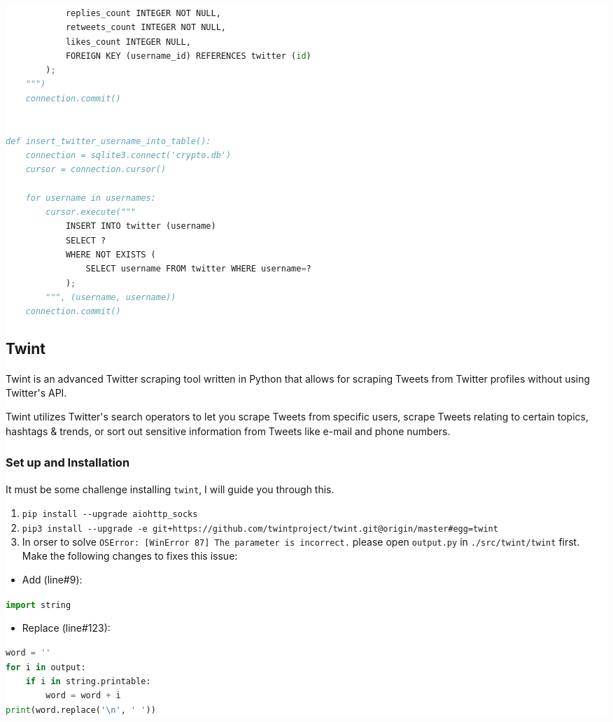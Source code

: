 ```python
			replies_count INTEGER NOT NULL, 
			retweets_count INTEGER NOT NULL, 
			likes_count INTEGER NULL,  
			FOREIGN KEY (username_id) REFERENCES twitter (id)
		);
	""")
	connection.commit()


def insert_twitter_username_into_table():
	connection = sqlite3.connect('crypto.db')
	cursor = connection.cursor()

	for username in usernames:
		cursor.execute("""
			INSERT INTO twitter (username)
			SELECT ?
			WHERE NOT EXISTS (
				SELECT username FROM twitter WHERE username=?
			);
		""", (username, username))
	connection.commit()
```

## Twint

Twint is an advanced Twitter scraping tool written in Python that allows for scraping Tweets from Twitter profiles without using Twitter's API.

Twint utilizes Twitter's search operators to let you scrape Tweets from specific users, scrape Tweets relating to certain topics, hashtags & trends, or sort out sensitive information from Tweets like e-mail and phone numbers.

### Set up and Installation

It must be some challenge installing `twint`, I will guide you through this.

1. `pip install --upgrade aiohttp_socks`
2. `pip3 install --upgrade -e git+https://github.com/twintproject/twint.git@origin/master#egg=twint`
3. In orser to solve `OSError: [WinError 87] The parameter is incorrect.` please open `output.py` in `./src/twint/twint` first. Make the following changes to fixes this issue:

- Add (line#9):
```python
import string
``` 

- Replace (line#123):
```python
word = ''
for i in output:
	if i in string.printable:
		word = word + i
print(word.replace('\n', ' '))
```
